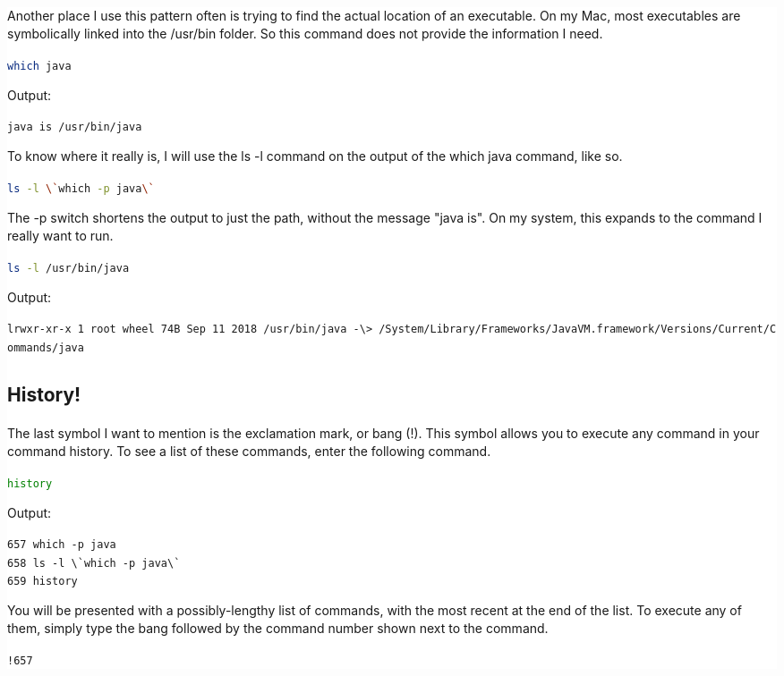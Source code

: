Another place I use this pattern often is trying to find the actual location of an executable. On my Mac, most executables are symbolically linked into the /usr/bin folder. So this command does not provide the information I need.

```bash
which java
```

Output:

```
java is /usr/bin/java
```

To know where it really is, I will use the ls -l command on the output of the which java command, like so.

```bash
ls -l \`which -p java\`
```

The -p switch shortens the output to just the path, without the message \"java is\". On my system, this expands to the command I really want to run.

```bash
ls -l /usr/bin/java
```

Output:

```
lrwxr-xr-x 1 root wheel 74B Sep 11 2018 /usr/bin/java -\> /System/Library/Frameworks/JavaVM.framework/Versions/Current/Commands/java
```

## History!

The last symbol I want to mention is the exclamation mark, or bang (!). This symbol allows you to execute any command in your command history. To see a list of these commands, enter the following command.

```bash
history
```

Output:

```
657 which -p java
658 ls -l \`which -p java\`
659 history
```

You will be presented with a possibly-lengthy list of commands, with the most recent at the end of the list. To execute any of them, simply type the bang followed by the command number shown next to the command.

```bash
!657
```
